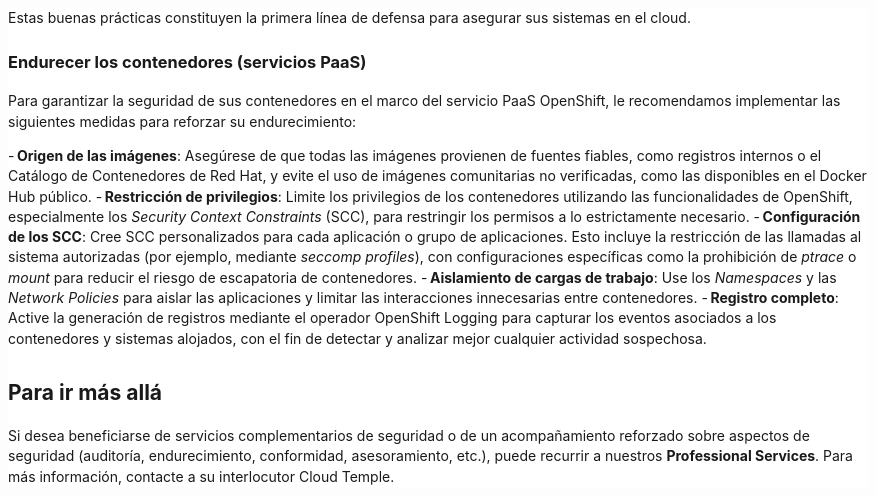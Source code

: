 Estas buenas prácticas constituyen la primera línea de defensa para asegurar sus sistemas en el cloud.

### Endurecer los contenedores (servicios PaaS)

Para garantizar la seguridad de sus contenedores en el marco del servicio PaaS OpenShift, le recomendamos implementar las siguientes medidas para reforzar su endurecimiento:

- **Origen de las imágenes**: Asegúrese de que todas las imágenes provienen de fuentes fiables, como registros internos o el Catálogo de Contenedores de Red Hat, y evite el uso de imágenes comunitarias no verificadas, como las disponibles en el Docker Hub público.
- **Restricción de privilegios**: Limite los privilegios de los contenedores utilizando las funcionalidades de OpenShift, especialmente los *Security Context Constraints* (SCC), para restringir los permisos a lo estrictamente necesario.
- **Configuración de los SCC**: Cree SCC personalizados para cada aplicación o grupo de aplicaciones. Esto incluye la restricción de las llamadas al sistema autorizadas (por ejemplo, mediante *seccomp profiles*), con configuraciones específicas como la prohibición de *ptrace* o *mount* para reducir el riesgo de escapatoria de contenedores.
- **Aislamiento de cargas de trabajo**: Use los *Namespaces* y las *Network Policies* para aislar las aplicaciones y limitar las interacciones innecesarias entre contenedores.
- **Registro completo**: Active la generación de registros mediante el operador OpenShift Logging para capturar los eventos asociados a los contenedores y sistemas alojados, con el fin de detectar y analizar mejor cualquier actividad sospechosa.

## Para ir más allá

Si desea beneficiarse de servicios complementarios de seguridad o de un acompañamiento reforzado sobre aspectos de seguridad (auditoría, endurecimiento, conformidad, asesoramiento, etc.), puede recurrir a nuestros **Professional Services**. Para más información, contacte a su interlocutor Cloud Temple.